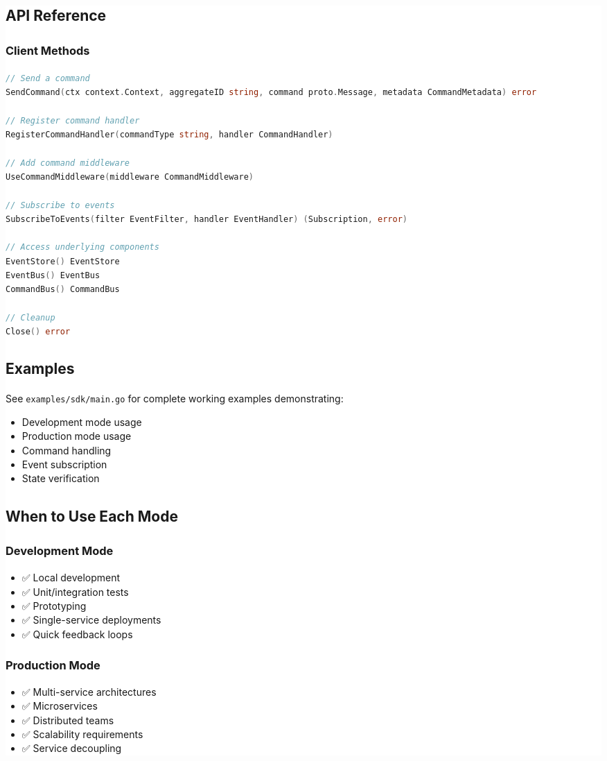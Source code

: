 ## API Reference

### Client Methods

```go
// Send a command
SendCommand(ctx context.Context, aggregateID string, command proto.Message, metadata CommandMetadata) error

// Register command handler
RegisterCommandHandler(commandType string, handler CommandHandler)

// Add command middleware
UseCommandMiddleware(middleware CommandMiddleware)

// Subscribe to events
SubscribeToEvents(filter EventFilter, handler EventHandler) (Subscription, error)

// Access underlying components
EventStore() EventStore
EventBus() EventBus
CommandBus() CommandBus

// Cleanup
Close() error
```

## Examples

See `examples/sdk/main.go` for complete working examples demonstrating:
- Development mode usage
- Production mode usage
- Command handling
- Event subscription
- State verification

## When to Use Each Mode

### Development Mode
- ✅ Local development
- ✅ Unit/integration tests
- ✅ Prototyping
- ✅ Single-service deployments
- ✅ Quick feedback loops

### Production Mode
- ✅ Multi-service architectures
- ✅ Microservices
- ✅ Distributed teams
- ✅ Scalability requirements
- ✅ Service decoupling
